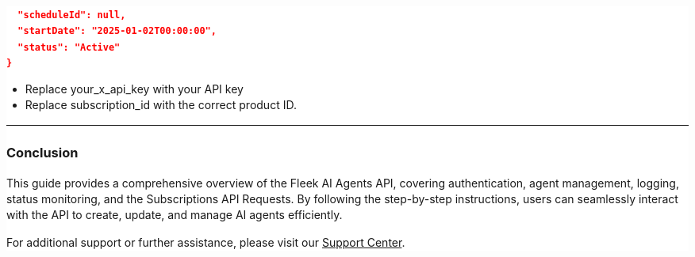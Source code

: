 ```json
  "scheduleId": null,
  "startDate": "2025-01-02T00:00:00",
  "status": "Active"
}

```

- Replace your_x_api_key with your API key
- Replace subscription_id with the correct product ID.

---
### Conclusion

This guide provides a comprehensive overview of the Fleek AI Agents API, covering authentication, agent management, logging, status monitoring, and the Subscriptions API Requests. By following the step-by-step instructions, users can seamlessly interact with the API to create, update, and manage AI agents efficiently.

For additional support or further assistance, please visit our [Support Center](https://fleek.xyz/support/).
